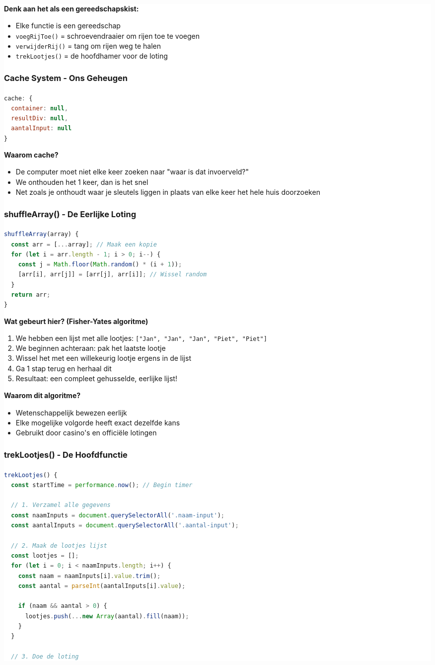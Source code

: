 **Denk aan het als een gereedschapskist:**
- Elke functie is een gereedschap
- `voegRijToe()` = schroevendraaier om rijen toe te voegen
- `verwijderRij()` = tang om rijen weg te halen  
- `trekLootjes()` = de hoofdhamer voor de loting

###  **Cache System** - Ons Geheugen
```javascript
cache: {
  container: null,
  resultDiv: null,
  aantalInput: null
}
```

**Waarom cache?**
- De computer moet niet elke keer zoeken naar "waar is dat invoerveld?"
- We onthouden het 1 keer, dan is het snel
- Net zoals je onthoudt waar je sleutels liggen in plaats van elke keer het hele huis doorzoeken

###  **shuffleArray()** - De Eerlijke Loting
```javascript
shuffleArray(array) {
  const arr = [...array]; // Maak een kopie
  for (let i = arr.length - 1; i > 0; i--) {
    const j = Math.floor(Math.random() * (i + 1));
    [arr[i], arr[j]] = [arr[j], arr[i]]; // Wissel random
  }
  return arr;
}
```

**Wat gebeurt hier? (Fisher-Yates algoritme)**
1. We hebben een lijst met alle lootjes: `["Jan", "Jan", "Jan", "Piet", "Piet"]`
2. We beginnen achteraan: pak het laatste lootje
3. Wissel het met een willekeurig lootje ergens in de lijst
4. Ga 1 stap terug en herhaal dit
5. Resultaat: een compleet gehusselde, eerlijke lijst!

**Waarom dit algoritme?**
- Wetenschappelijk bewezen eerlijk
- Elke mogelijke volgorde heeft exact dezelfde kans
- Gebruikt door casino's en officiële lotingen

###  **trekLootjes()** - De Hoofdfunctie
```javascript
trekLootjes() {
  const startTime = performance.now(); // Begin timer
  
  // 1. Verzamel alle gegevens
  const naamInputs = document.querySelectorAll('.naam-input');
  const aantalInputs = document.querySelectorAll('.aantal-input');
  
  // 2. Maak de lootjes lijst
  const lootjes = [];
  for (let i = 0; i < naamInputs.length; i++) {
    const naam = naamInputs[i].value.trim();
    const aantal = parseInt(aantalInputs[i].value);
    
    if (naam && aantal > 0) {
      lootjes.push(...new Array(aantal).fill(naam));
    }
  }
  
  // 3. Doe de loting
```